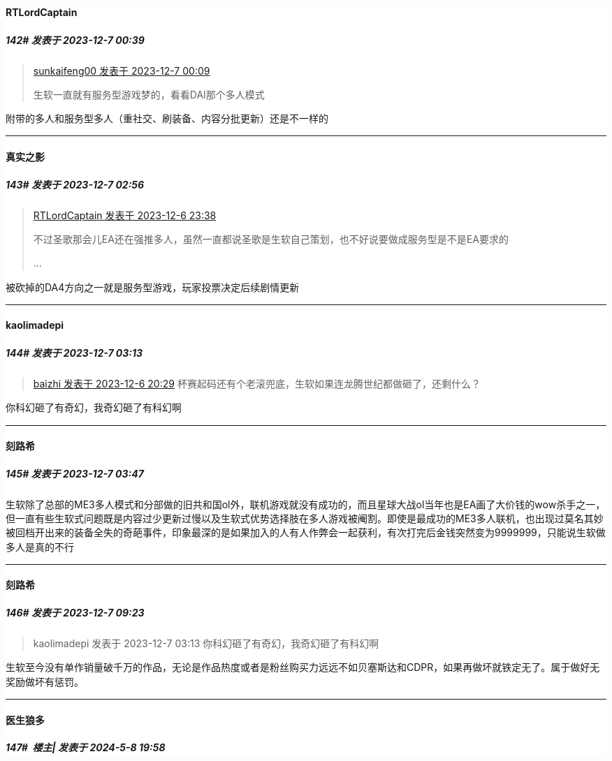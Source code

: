 ####  RTLordCaptain  
##### 142#       发表于 2023-12-7 00:39

<blockquote><a href="httphttps://bbs.saraba1st.com/2b/forum.php?mod=redirect&amp;goto=findpost&amp;pid=63246777&amp;ptid=2072996" target="_blank">sunkaifeng00 发表于 2023-12-7 00:09</a>

生软一直就有服务型游戏梦的，看看DAI那个多人模式</blockquote>
附带的多人和服务型多人（重社交、刷装备、内容分批更新）还是不一样的

*****

####  真实之影  
##### 143#       发表于 2023-12-7 02:56

<blockquote><a href="httphttps://bbs.saraba1st.com/2b/forum.php?mod=redirect&amp;goto=findpost&amp;pid=63246529&amp;ptid=2072996" target="_blank">RTLordCaptain 发表于 2023-12-6 23:38</a>

不过圣歌那会儿EA还在强推多人，虽然一直都说圣歌是生软自己策划，也不好说要做成服务型是不是EA要求的

 ...</blockquote>
被砍掉的DA4方向之一就是服务型游戏，玩家投票决定后续剧情更新

*****

####  kaolimadepi  
##### 144#       发表于 2023-12-7 03:13

<blockquote><a href="httphttps://bbs.saraba1st.com/2b/forum.php?mod=redirect&amp;goto=findpost&amp;pid=63244898&amp;ptid=2072996" target="_blank">baizhi 发表于 2023-12-6 20:29</a>
杯赛起码还有个老滚兜底，生软如果连龙腾世纪都做砸了，还剩什么？</blockquote>
你科幻砸了有奇幻，我奇幻砸了有科幻啊

*****

####  刻路希  
##### 145#       发表于 2023-12-7 03:47

生软除了总部的ME3多人模式和分部做的旧共和国ol外，联机游戏就没有成功的，而且星球大战ol当年也是EA画了大价钱的wow杀手之一，但一直有些生软式问题既是内容过少更新过慢以及生软式优势选择肢在多人游戏被阉割。即使是最成功的ME3多人联机，也出现过莫名其妙被回档开出来的装备全失的奇葩事件，印象最深的是如果加入的人有人作弊会一起获利，有次打完后金钱突然变为9999999，只能说生软做多人是真的不行

*****

####  刻路希  
##### 146#       发表于 2023-12-7 09:23

<blockquote>kaolimadepi 发表于 2023-12-7 03:13
你科幻砸了有奇幻，我奇幻砸了有科幻啊</blockquote>
生软至今没有单作销量破千万的作品，无论是作品热度或者是粉丝购买力远远不如贝塞斯达和CDPR，如果再做坏就铁定无了。属于做好无奖励做坏有惩罚。

*****

####  医生狼多  
##### 147#         楼主| 发表于 2024-5-8 19:58
